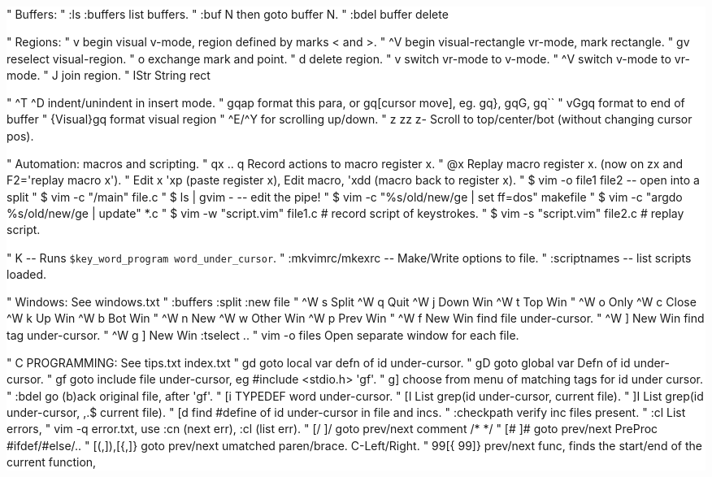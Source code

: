 " Buffers:
"  :ls :buffers list buffers.
"  :buf N       then goto buffer N.
"  :bdel        buffer delete

" Regions:
"    v          begin visual v-mode, region defined by marks < and >.
"   ^V          begin visual-rectangle vr-mode, mark rectangle.
"   gv          reselect visual-region.
"      o        exchange mark and point.
"      d        delete region.
"      v        switch vr-mode to v-mode.
"     ^V        switch v-mode  to vr-mode.
"      J        join region.
"      IStr     String rect

"   ^T ^D       indent/unindent in insert mode.
"   gqap        format this para, or gq[cursor move], eg. gq}, gqG, gq``
"   vGgq        format to end of buffer
"   {Visual}gq  format visual region
"   ^E/^Y       for scrolling up/down.
"   z<cr> zz z- Scroll to top/center/bot (without changing cursor pos).

" Automation:   macros and scripting.
"   qx .. q     Record actions to macro register x.
"   @x          Replay macro register x. (now on zx and F2='replay macro x').
"   Edit x      'xp (paste register x), Edit macro, 'xdd (macro back to register x).
"  $ vim -o file1 file2        -- open into a split
"  $ vim -c "/main" file.c
"  $ ls | gvim -               -- edit the pipe!
"  $ vim -c "%s/old/new/ge | set ff=dos" makefile
"  $ vim -c "argdo %s/old/new/ge | update" *.c
"  $ vim -w "script.vim" file1.c # record script of keystrokes.
"  $ vim -s "script.vim" file2.c # replay script.

"  K -- Runs `$key_word_program word_under_cursor`.
"  :mkvimrc/mkexrc -- Make/Write options to file.
"  :scriptnames    -- list scripts loaded.

" Windows:       See windows.txt
"    :buffers        :split          :new file
"    ^W s  Split     ^W q  Quit      ^W j  Down Win  ^W t  Top Win
"    ^W o  Only      ^W c  Close     ^W k  Up Win    ^W b  Bot Win
"    ^W n  New                       ^W w  Other Win ^W p  Prev Win
"    ^W f    New Win find file under-cursor.
"    ^W ]    New Win find tag  under-cursor.
"    ^W g ]  New Win :tselect ..
"    vim -o files Open separate window for each file.

" C PROGRAMMING: See tips.txt  index.txt
"   gd          goto local  var defn of id under-cursor.
"   gD          goto global var Defn of id under-cursor.
"   gf          goto include file under-cursor, eg #include <stdio.h> 'gf'.
"   g]          choose from menu of matching tags for id under cursor.
"   :bdel       go (b)ack original file, after 'gf'.
"   [i          TYPEDEF word under-cursor.
"   [I          List grep(id under-cursor, current file).
"   ]I          List grep(id under-cursor, ,.$ current file).
"   [d          find #define of id under-cursor in file and incs.
"  :checkpath   verify inc files present.
"  :cl          List errors,
"               vim -q error.txt, use :cn (next err), :cl (list err).
"   [/ ]/       goto prev/next comment /* */
"   [# ]#       goto prev/next PreProc #ifdef/#else/..
"   [(,]),[{,]} goto prev/next umatched paren/brace. C-Left/Right.
"   99[{  99]}  prev/next func, finds the start/end of the current function,